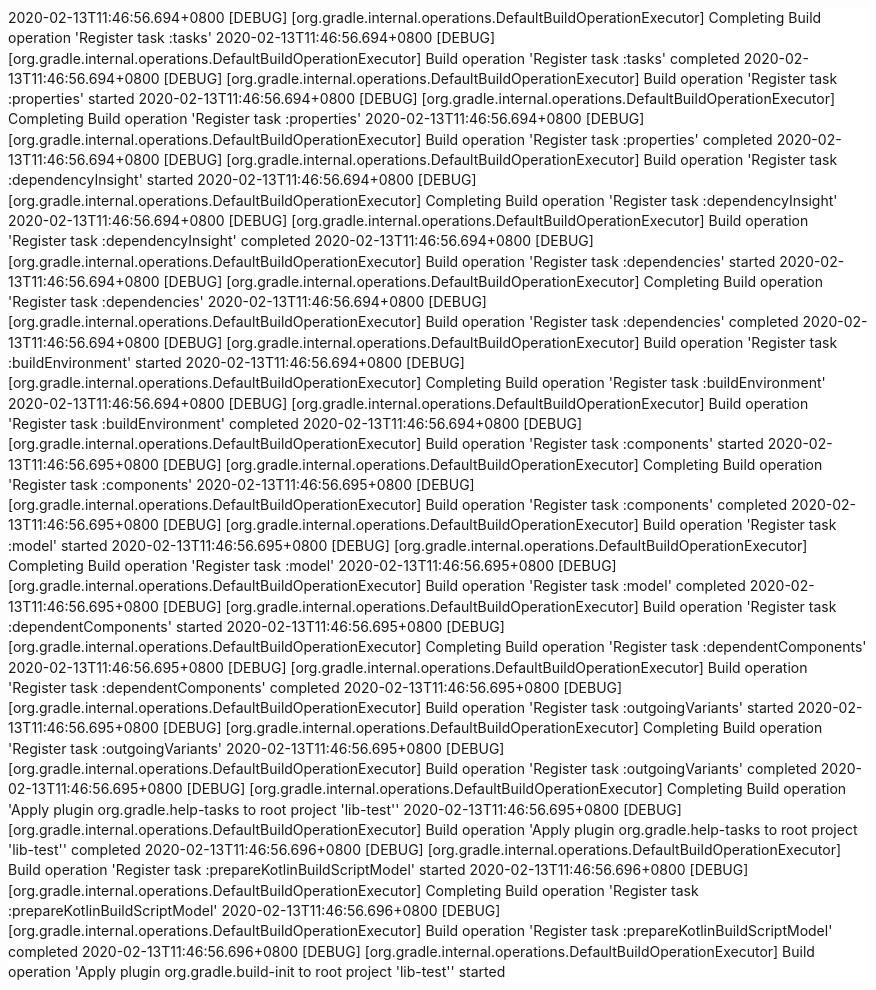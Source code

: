 2020-02-13T11:46:56.694+0800 [DEBUG] [org.gradle.internal.operations.DefaultBuildOperationExecutor] Completing Build operation 'Register task :tasks'
2020-02-13T11:46:56.694+0800 [DEBUG] [org.gradle.internal.operations.DefaultBuildOperationExecutor] Build operation 'Register task :tasks' completed
2020-02-13T11:46:56.694+0800 [DEBUG] [org.gradle.internal.operations.DefaultBuildOperationExecutor] Build operation 'Register task :properties' started
2020-02-13T11:46:56.694+0800 [DEBUG] [org.gradle.internal.operations.DefaultBuildOperationExecutor] Completing Build operation 'Register task :properties'
2020-02-13T11:46:56.694+0800 [DEBUG] [org.gradle.internal.operations.DefaultBuildOperationExecutor] Build operation 'Register task :properties' completed
2020-02-13T11:46:56.694+0800 [DEBUG] [org.gradle.internal.operations.DefaultBuildOperationExecutor] Build operation 'Register task :dependencyInsight' started
2020-02-13T11:46:56.694+0800 [DEBUG] [org.gradle.internal.operations.DefaultBuildOperationExecutor] Completing Build operation 'Register task :dependencyInsight'
2020-02-13T11:46:56.694+0800 [DEBUG] [org.gradle.internal.operations.DefaultBuildOperationExecutor] Build operation 'Register task :dependencyInsight' completed
2020-02-13T11:46:56.694+0800 [DEBUG] [org.gradle.internal.operations.DefaultBuildOperationExecutor] Build operation 'Register task :dependencies' started
2020-02-13T11:46:56.694+0800 [DEBUG] [org.gradle.internal.operations.DefaultBuildOperationExecutor] Completing Build operation 'Register task :dependencies'
2020-02-13T11:46:56.694+0800 [DEBUG] [org.gradle.internal.operations.DefaultBuildOperationExecutor] Build operation 'Register task :dependencies' completed
2020-02-13T11:46:56.694+0800 [DEBUG] [org.gradle.internal.operations.DefaultBuildOperationExecutor] Build operation 'Register task :buildEnvironment' started
2020-02-13T11:46:56.694+0800 [DEBUG] [org.gradle.internal.operations.DefaultBuildOperationExecutor] Completing Build operation 'Register task :buildEnvironment'
2020-02-13T11:46:56.694+0800 [DEBUG] [org.gradle.internal.operations.DefaultBuildOperationExecutor] Build operation 'Register task :buildEnvironment' completed
2020-02-13T11:46:56.694+0800 [DEBUG] [org.gradle.internal.operations.DefaultBuildOperationExecutor] Build operation 'Register task :components' started
2020-02-13T11:46:56.695+0800 [DEBUG] [org.gradle.internal.operations.DefaultBuildOperationExecutor] Completing Build operation 'Register task :components'
2020-02-13T11:46:56.695+0800 [DEBUG] [org.gradle.internal.operations.DefaultBuildOperationExecutor] Build operation 'Register task :components' completed
2020-02-13T11:46:56.695+0800 [DEBUG] [org.gradle.internal.operations.DefaultBuildOperationExecutor] Build operation 'Register task :model' started
2020-02-13T11:46:56.695+0800 [DEBUG] [org.gradle.internal.operations.DefaultBuildOperationExecutor] Completing Build operation 'Register task :model'
2020-02-13T11:46:56.695+0800 [DEBUG] [org.gradle.internal.operations.DefaultBuildOperationExecutor] Build operation 'Register task :model' completed
2020-02-13T11:46:56.695+0800 [DEBUG] [org.gradle.internal.operations.DefaultBuildOperationExecutor] Build operation 'Register task :dependentComponents' started
2020-02-13T11:46:56.695+0800 [DEBUG] [org.gradle.internal.operations.DefaultBuildOperationExecutor] Completing Build operation 'Register task :dependentComponents'
2020-02-13T11:46:56.695+0800 [DEBUG] [org.gradle.internal.operations.DefaultBuildOperationExecutor] Build operation 'Register task :dependentComponents' completed
2020-02-13T11:46:56.695+0800 [DEBUG] [org.gradle.internal.operations.DefaultBuildOperationExecutor] Build operation 'Register task :outgoingVariants' started
2020-02-13T11:46:56.695+0800 [DEBUG] [org.gradle.internal.operations.DefaultBuildOperationExecutor] Completing Build operation 'Register task :outgoingVariants'
2020-02-13T11:46:56.695+0800 [DEBUG] [org.gradle.internal.operations.DefaultBuildOperationExecutor] Build operation 'Register task :outgoingVariants' completed
2020-02-13T11:46:56.695+0800 [DEBUG] [org.gradle.internal.operations.DefaultBuildOperationExecutor] Completing Build operation 'Apply plugin org.gradle.help-tasks to root project 'lib-test''
2020-02-13T11:46:56.695+0800 [DEBUG] [org.gradle.internal.operations.DefaultBuildOperationExecutor] Build operation 'Apply plugin org.gradle.help-tasks to root project 'lib-test'' completed
2020-02-13T11:46:56.696+0800 [DEBUG] [org.gradle.internal.operations.DefaultBuildOperationExecutor] Build operation 'Register task :prepareKotlinBuildScriptModel' started
2020-02-13T11:46:56.696+0800 [DEBUG] [org.gradle.internal.operations.DefaultBuildOperationExecutor] Completing Build operation 'Register task :prepareKotlinBuildScriptModel'
2020-02-13T11:46:56.696+0800 [DEBUG] [org.gradle.internal.operations.DefaultBuildOperationExecutor] Build operation 'Register task :prepareKotlinBuildScriptModel' completed
2020-02-13T11:46:56.696+0800 [DEBUG] [org.gradle.internal.operations.DefaultBuildOperationExecutor] Build operation 'Apply plugin org.gradle.build-init to root project 'lib-test'' started